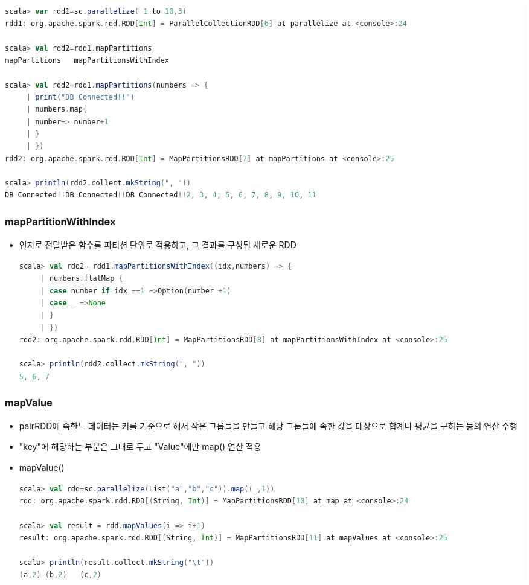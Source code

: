   ```scala
  scala> var rdd1=sc.parallelize( 1 to 10,3)
  rdd1: org.apache.spark.rdd.RDD[Int] = ParallelCollectionRDD[6] at parallelize at <console>:24
  
  scala> val rdd2=rdd1.mapPartitions
  mapPartitions   mapPartitionsWithIndex
  
  scala> val rdd2=rdd1.mapPartitions(numbers => {
       | print("DB Connected!!")
       | numbers.map{
       | number=> number+1
       | }
       | })
  rdd2: org.apache.spark.rdd.RDD[Int] = MapPartitionsRDD[7] at mapPartitions at <console>:25
  
  scala> println(rdd2.collect.mkString(", "))
  DB Connected!!DB Connected!!DB Connected!!2, 3, 4, 5, 6, 7, 8, 9, 10, 11
  
  ```

### mapPartitionWithIndex

- 인자로 전달받은 함수를 파티션 단위로 적용하고, 그 결과를 구성된 새로운 RDD

  ```scala
  scala> val rdd2= rdd1.mapPartitionsWithIndex((idx,numbers) => {
       | numbers.flatMap {
       | case number if idx ==1 =>Option(number +1)
       | case _ =>None
       | }
       | })
  rdd2: org.apache.spark.rdd.RDD[Int] = MapPartitionsRDD[8] at mapPartitionsWithIndex at <console>:25
  
  scala> println(rdd2.collect.mkString(", "))
  5, 6, 7
  ```

### mapValue

- pairRDD에 속한느 데이터는 키를 기준으로 해서 작은 그룹들을 만들고 해당 그룹들에 속한 값을 대상으로 합계나 평균을 구하는 등의 연산 수행

- "key"에 해당하는 부분은 그대로 두고 "Value"에만 map() 연산 적용

- mapValue()

  ```scala
  scala> val rdd=sc.parallelize(List("a","b","c")).map((_,1))
  rdd: org.apache.spark.rdd.RDD[(String, Int)] = MapPartitionsRDD[10] at map at <console>:24
  
  scala> val result = rdd.mapValues(i => i+1)
  result: org.apache.spark.rdd.RDD[(String, Int)] = MapPartitionsRDD[11] at mapValues at <console>:25
  
  scala> println(result.collect.mkString("\t"))
  (a,2)	(b,2)	(c,2)
  ```

